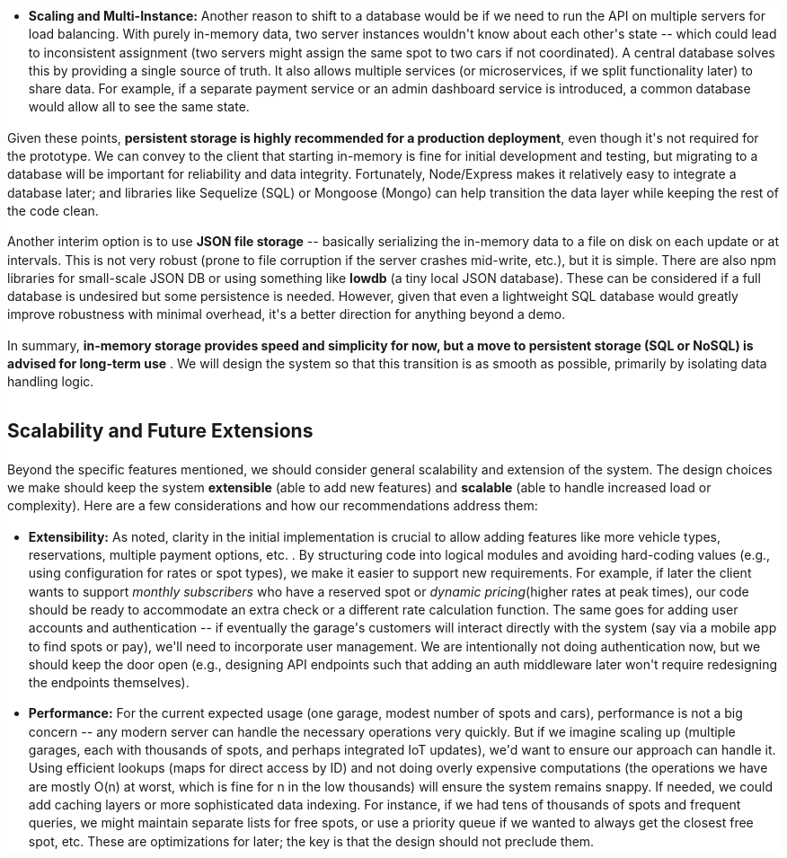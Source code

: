 -   **Scaling and Multi-Instance:** Another reason to shift to a database would be if we need to run the API on multiple servers for load balancing. With purely in-memory data, two server instances wouldn't know about each other's state -- which could lead to inconsistent assignment (two servers might assign the same spot to two cars if not coordinated). A central database solves this by providing a single source of truth. It also allows multiple services (or microservices, if we split functionality later) to share data. For example, if a separate payment service or an admin dashboard service is introduced, a common database would allow all to see the same state.

Given these points, **persistent storage is highly recommended for a production deployment**, even though it's not required for the prototype. We can convey to the client that starting in-memory is fine for initial development and testing, but migrating to a database will be important for reliability and data integrity. Fortunately, Node/Express makes it relatively easy to integrate a database later; and libraries like Sequelize (SQL) or Mongoose (Mongo) can help transition the data layer while keeping the rest of the code clean.

Another interim option is to use **JSON file storage** -- basically serializing the in-memory data to a file on disk on each update or at intervals. This is not very robust (prone to file corruption if the server crashes mid-write, etc.), but it is simple. There are also npm libraries for small-scale JSON DB or using something like **lowdb** (a tiny local JSON database). These can be considered if a full database is undesired but some persistence is needed. However, given that even a lightweight SQL database would greatly improve robustness with minimal overhead, it's a better direction for anything beyond a demo.

In summary, **in-memory storage provides speed and simplicity for now, but a move to persistent storage (SQL or NoSQL) is advised for long-term use** . We will design the system so that this transition is as smooth as possible, primarily by isolating data handling logic.

**Scalability and Future Extensions**
-------------------------------------

Beyond the specific features mentioned, we should consider general scalability and extension of the system. The design choices we make should keep the system **extensible** (able to add new features) and **scalable** (able to handle increased load or complexity). Here are a few considerations and how our recommendations address them:

-   **Extensibility:** As noted, clarity in the initial implementation is crucial to allow adding features like more vehicle types, reservations, multiple payment options, etc. . By structuring code into logical modules and avoiding hard-coding values (e.g., using configuration for rates or spot types), we make it easier to support new requirements. For example, if later the client wants to support *monthly subscribers* who have a reserved spot or *dynamic pricing*(higher rates at peak times), our code should be ready to accommodate an extra check or a different rate calculation function. The same goes for adding user accounts and authentication -- if eventually the garage's customers will interact directly with the system (say via a mobile app to find spots or pay), we'll need to incorporate user management. We are intentionally not doing authentication now, but we should keep the door open (e.g., designing API endpoints such that adding an auth middleware later won't require redesigning the endpoints themselves).

-   **Performance:** For the current expected usage (one garage, modest number of spots and cars), performance is not a big concern -- any modern server can handle the necessary operations very quickly. But if we imagine scaling up (multiple garages, each with thousands of spots, and perhaps integrated IoT updates), we'd want to ensure our approach can handle it. Using efficient lookups (maps for direct access by ID) and not doing overly expensive computations (the operations we have are mostly O(n) at worst, which is fine for n in the low thousands) will ensure the system remains snappy. If needed, we could add caching layers or more sophisticated data indexing. For instance, if we had tens of thousands of spots and frequent queries, we might maintain separate lists for free spots, or use a priority queue if we wanted to always get the closest free spot, etc. These are optimizations for later; the key is that the design should not preclude them.
